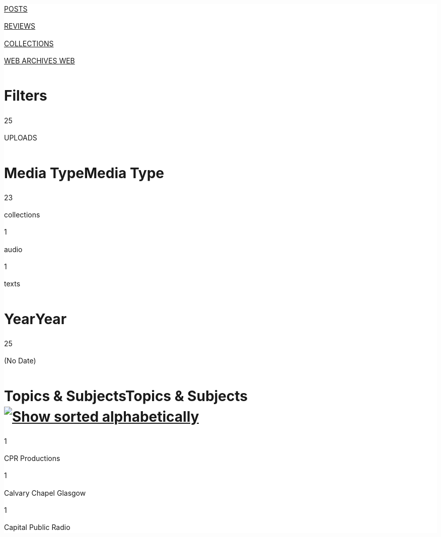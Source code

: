 <a href="/details/@binderc?tab=posts" id="tabby-posts-finder" class="stealth"><span class="tabby-text"> POSTS </span></a>

<a href="/details/@binderc?tab=reviews" id="tabby-reviews-finder" class="stealth"><span class="tabby-text"> REVIEWS </span></a>

<a href="/details/@binderc?tab=collections" id="tabby-collections-finder" class="stealth"><span class="tabby-text"> COLLECTIONS </span></a>

<a href="/details/@binderc?tab=web-archive" id="tabby-web-archives-finder" class="stealth"><span class="tabby-text hidden-xs-span"> WEB ARCHIVES </span> <span class="tabby-text visible-xs-span"> WEB </span></a>

<span class="label-with-border">Filters</span>
==============================================

25

UPLOADS

<span class="iconochive-search" aria-hidden="true"></span>

  

Media Type<span class="hidden-xs">Media Type</span>
===================================================

23

<span class="facell"> collections </span>

1

<span class="facell"> audio </span>

1

<span class="facell"> texts </span>

Year<span class="hidden-xs">Year</span>
=======================================

25

<span class="facell"> (No Date) </span>

Topics & Subjects<span class="hidden-xs">Topics & Subjects</span><a href="/details/@binderc&amp;morf=-subject" class="js-more-facets-click"><img src="/images/filter-count.png" title="Show sorted alphabetically" alt="Show sorted alphabetically" class="filter-" /></a>
==========================================================================================================================================================================================================================================================================

1

<span class="facell"> CPR Productions </span>

1

<span class="facell"> Calvary Chapel Glasgow </span>

1

<span class="facell"> Capital Public Radio </span>
